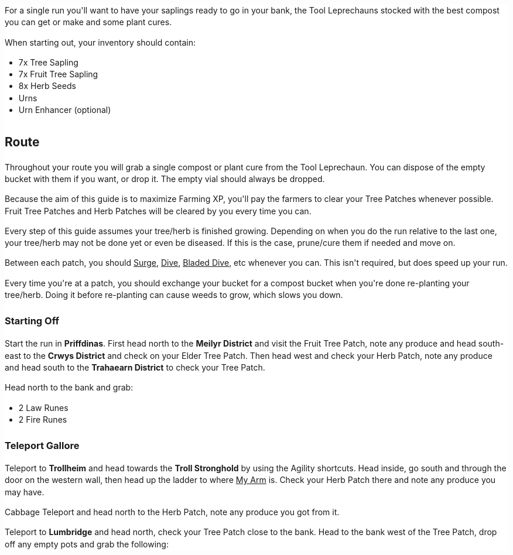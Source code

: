 For a single run you'll want to have your saplings ready to go in your bank, the Tool Leprechauns stocked with the best compost you can get or make and some plant cures.

When starting out, your inventory should contain:

- 7x Tree Sapling
- 7x Fruit Tree Sapling
- 8x Herb Seeds
- Urns
- Urn Enhancer (optional)

## Route

Throughout your route you will grab a single compost or plant cure from the Tool Leprechaun. You can dispose of the empty bucket with them if you want, or drop it. The empty vial should always be dropped.

Because the aim of this guide is to maximize Farming XP, you'll pay the farmers to clear your Tree Patches whenever possible. Fruit Tree Patches and Herb Patches will be cleared by you every time you can.

Every step of this guide assumes your tree/herb is finished growing. Depending on when you do the run relative to the last one, your tree/herb may not be done yet or even be diseased. If this is the case, prune/cure them if needed and move on.

Between each patch, you should [Surge](https://rs.wiki/Surge), [Dive](https://rs.wiki/Dive), [Bladed Dive](https://rs.wiki/Bladed_Dive), etc whenever you can. This isn't required, but does speed up your run.

Every time you're at a patch, you should exchange your bucket for a compost bucket when you're done re-planting your tree/herb. Doing it before re-planting can cause weeds to grow, which slows you down.
### Starting Off

Start the run in **Priffdinas**. First head north to the **Meilyr District** and visit the Fruit Tree Patch, note any produce and head south-east to the **Crwys District** and check on your Elder Tree Patch. Then head west and check your Herb Patch, note any produce and head south to the **Trahaearn District** to check your Tree Patch.

Head north to the bank and grab:

- 2 Law Runes
- 2 Fire Runes

### Teleport Gallore

Teleport to **Trollheim** and head towards the **Troll Stronghold** by using the Agility shortcuts. Head inside, go south and through the door on the western wall, then head up the ladder to where [My Arm](https://runescape.wiki/w/My_Arm) is. Check your Herb Patch there and note any produce you may have.

Cabbage Teleport and head north to the Herb Patch, note any produce you got from it.

Teleport to **Lumbridge** and head north, check your Tree Patch close to the bank. Head to the bank west of the Tree Patch, drop off any empty pots and grab the following:
